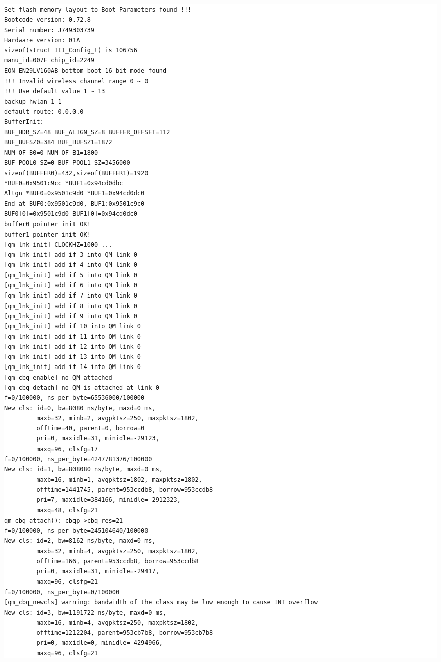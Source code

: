     Set flash memory layout to Boot Parameters found !!!
    Bootcode version: 0.72.8
    Serial number: J749303739
    Hardware version: 01A
    sizeof(struct III_Config_t) is 106756
    manu_id=007F chip_id=2249
    EON EN29LV160AB bottom boot 16-bit mode found
    !!! Invalid wireless channel range 0 ~ 0
    !!! Use default value 1 ~ 13
    backup_hwlan 1 1
    default route: 0.0.0.0
    BufferInit:
    BUF_HDR_SZ=48 BUF_ALIGN_SZ=8 BUFFER_OFFSET=112
    BUF_BUFSZ0=384 BUF_BUFSZ1=1872
    NUM_OF_B0=0 NUM_OF_B1=1800
    BUF_POOL0_SZ=0 BUF_POOL1_SZ=3456000
    sizeof(BUFFER0)=432,sizeof(BUFFER1)=1920
    *BUF0=0x9501c9cc *BUF1=0x94cd0dbc
    Altgn *BUF0=0x9501c9d0 *BUF1=0x94cd0dc0
    End at BUF0:0x9501c9d0, BUF1:0x9501c9c0
    BUF0[0]=0x9501c9d0 BUF1[0]=0x94cd0dc0
    buffer0 pointer init OK!
    buffer1 pointer init OK!
    [qm_lnk_init] CLOCKHZ=1000 ...
    [qm_lnk_init] add if 3 into QM link 0
    [qm_lnk_init] add if 4 into QM link 0
    [qm_lnk_init] add if 5 into QM link 0
    [qm_lnk_init] add if 6 into QM link 0
    [qm_lnk_init] add if 7 into QM link 0
    [qm_lnk_init] add if 8 into QM link 0
    [qm_lnk_init] add if 9 into QM link 0
    [qm_lnk_init] add if 10 into QM link 0
    [qm_lnk_init] add if 11 into QM link 0
    [qm_lnk_init] add if 12 into QM link 0
    [qm_lnk_init] add if 13 into QM link 0
    [qm_lnk_init] add if 14 into QM link 0
    [qm_cbq_enable] no QM attached
    [qm_cbq_detach] no QM is attached at link 0
    f=0/100000, ns_per_byte=65536000/100000
    New cls: id=0, bw=8080 ns/byte, maxd=0 ms,
             maxb=32, minb=2, avgpktsz=250, maxpktsz=1802,
             offtime=40, parent=0, borrow=0
             pri=0, maxidle=31, minidle=-29123,
             maxq=96, clsfg=17
    f=0/100000, ns_per_byte=4247781376/100000
    New cls: id=1, bw=808080 ns/byte, maxd=0 ms,
             maxb=16, minb=1, avgpktsz=1802, maxpktsz=1802,
             offtime=1441745, parent=953ccdb8, borrow=953ccdb8
             pri=7, maxidle=384166, minidle=-2912323,
             maxq=48, clsfg=21
    qm_cbq_attach(): cbqp->cbq_res=21
    f=0/100000, ns_per_byte=245104640/100000
    New cls: id=2, bw=8162 ns/byte, maxd=0 ms,
             maxb=32, minb=4, avgpktsz=250, maxpktsz=1802,
             offtime=166, parent=953ccdb8, borrow=953ccdb8
             pri=0, maxidle=31, minidle=-29417,
             maxq=96, clsfg=21
    f=0/100000, ns_per_byte=0/100000
    [qm_cbq_newcls] warning: bandwidth of the class may be low enough to cause INT overflow
    New cls: id=3, bw=1191722 ns/byte, maxd=0 ms,
             maxb=16, minb=4, avgpktsz=250, maxpktsz=1802,
             offtime=1212204, parent=953cb7b8, borrow=953cb7b8
             pri=0, maxidle=0, minidle=-4294966,
             maxq=96, clsfg=21